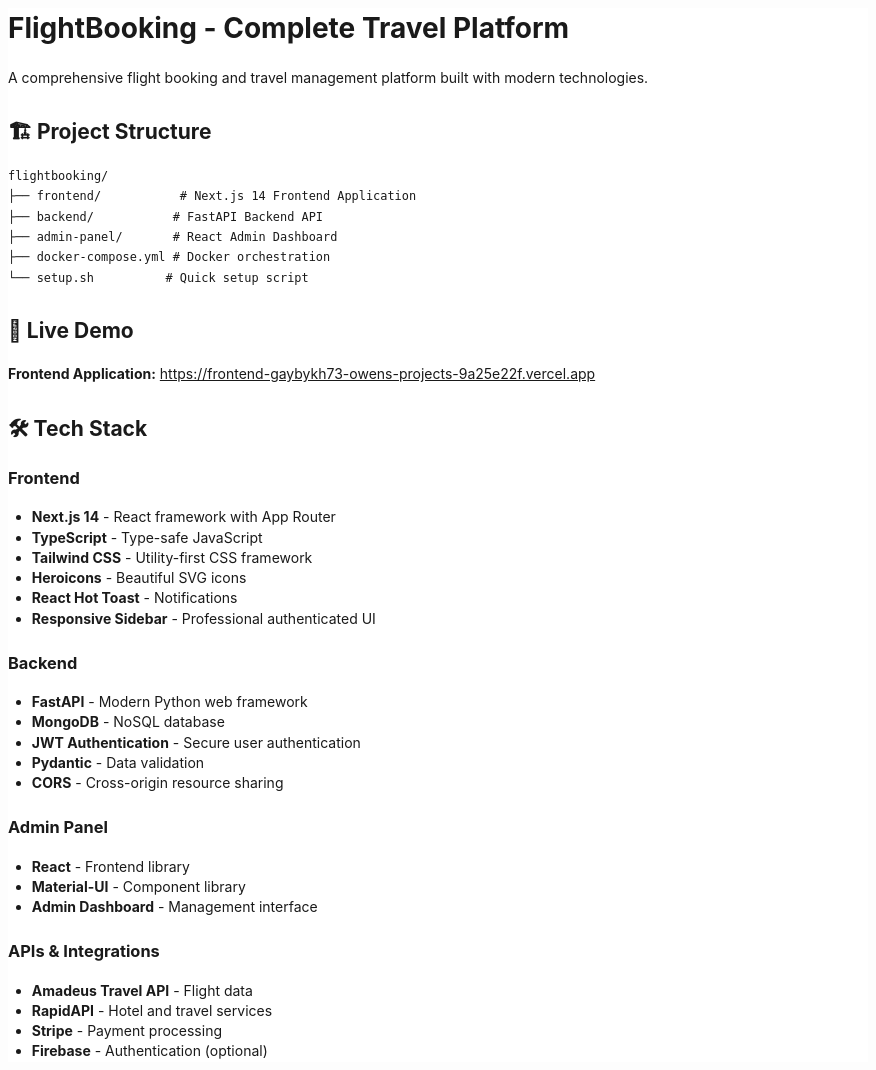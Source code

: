 # FlightBooking - Complete Travel Platform

A comprehensive flight booking and travel management platform built with modern technologies.

## 🏗️ Project Structure

```
flightbooking/
├── frontend/           # Next.js 14 Frontend Application
├── backend/           # FastAPI Backend API
├── admin-panel/       # React Admin Dashboard
├── docker-compose.yml # Docker orchestration
└── setup.sh          # Quick setup script
```

## 🚀 Live Demo

**Frontend Application:** https://frontend-gaybykh73-owens-projects-9a25e22f.vercel.app

## 🛠️ Tech Stack

### Frontend

- **Next.js 14** - React framework with App Router
- **TypeScript** - Type-safe JavaScript
- **Tailwind CSS** - Utility-first CSS framework
- **Heroicons** - Beautiful SVG icons
- **React Hot Toast** - Notifications
- **Responsive Sidebar** - Professional authenticated UI

### Backend

- **FastAPI** - Modern Python web framework
- **MongoDB** - NoSQL database
- **JWT Authentication** - Secure user authentication
- **Pydantic** - Data validation
- **CORS** - Cross-origin resource sharing

### Admin Panel

- **React** - Frontend library
- **Material-UI** - Component library
- **Admin Dashboard** - Management interface

### APIs & Integrations

- **Amadeus Travel API** - Flight data
- **RapidAPI** - Hotel and travel services
- **Stripe** - Payment processing
- **Firebase** - Authentication (optional)
